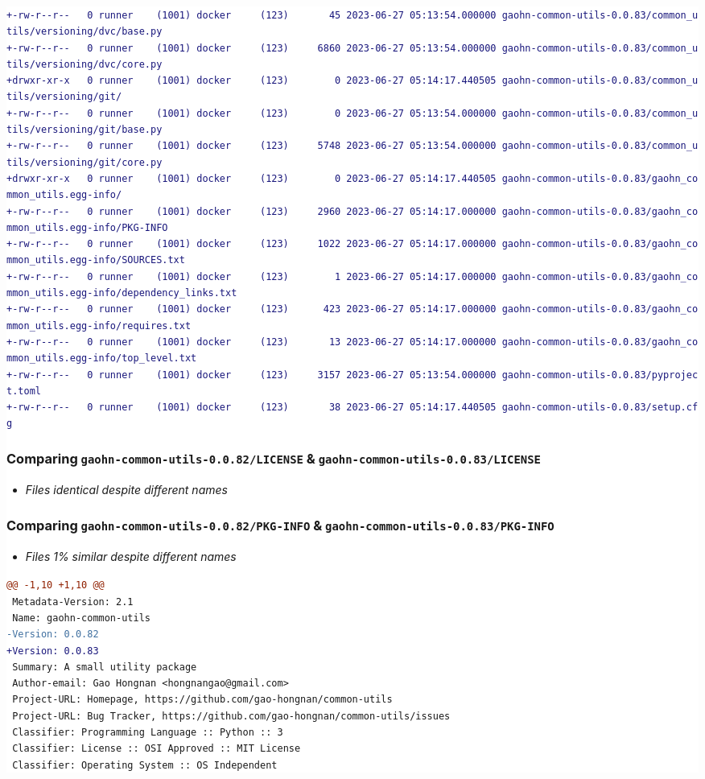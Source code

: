 ```diff
+-rw-r--r--   0 runner    (1001) docker     (123)       45 2023-06-27 05:13:54.000000 gaohn-common-utils-0.0.83/common_utils/versioning/dvc/base.py
+-rw-r--r--   0 runner    (1001) docker     (123)     6860 2023-06-27 05:13:54.000000 gaohn-common-utils-0.0.83/common_utils/versioning/dvc/core.py
+drwxr-xr-x   0 runner    (1001) docker     (123)        0 2023-06-27 05:14:17.440505 gaohn-common-utils-0.0.83/common_utils/versioning/git/
+-rw-r--r--   0 runner    (1001) docker     (123)        0 2023-06-27 05:13:54.000000 gaohn-common-utils-0.0.83/common_utils/versioning/git/base.py
+-rw-r--r--   0 runner    (1001) docker     (123)     5748 2023-06-27 05:13:54.000000 gaohn-common-utils-0.0.83/common_utils/versioning/git/core.py
+drwxr-xr-x   0 runner    (1001) docker     (123)        0 2023-06-27 05:14:17.440505 gaohn-common-utils-0.0.83/gaohn_common_utils.egg-info/
+-rw-r--r--   0 runner    (1001) docker     (123)     2960 2023-06-27 05:14:17.000000 gaohn-common-utils-0.0.83/gaohn_common_utils.egg-info/PKG-INFO
+-rw-r--r--   0 runner    (1001) docker     (123)     1022 2023-06-27 05:14:17.000000 gaohn-common-utils-0.0.83/gaohn_common_utils.egg-info/SOURCES.txt
+-rw-r--r--   0 runner    (1001) docker     (123)        1 2023-06-27 05:14:17.000000 gaohn-common-utils-0.0.83/gaohn_common_utils.egg-info/dependency_links.txt
+-rw-r--r--   0 runner    (1001) docker     (123)      423 2023-06-27 05:14:17.000000 gaohn-common-utils-0.0.83/gaohn_common_utils.egg-info/requires.txt
+-rw-r--r--   0 runner    (1001) docker     (123)       13 2023-06-27 05:14:17.000000 gaohn-common-utils-0.0.83/gaohn_common_utils.egg-info/top_level.txt
+-rw-r--r--   0 runner    (1001) docker     (123)     3157 2023-06-27 05:13:54.000000 gaohn-common-utils-0.0.83/pyproject.toml
+-rw-r--r--   0 runner    (1001) docker     (123)       38 2023-06-27 05:14:17.440505 gaohn-common-utils-0.0.83/setup.cfg
```

### Comparing `gaohn-common-utils-0.0.82/LICENSE` & `gaohn-common-utils-0.0.83/LICENSE`

 * *Files identical despite different names*

### Comparing `gaohn-common-utils-0.0.82/PKG-INFO` & `gaohn-common-utils-0.0.83/PKG-INFO`

 * *Files 1% similar despite different names*

```diff
@@ -1,10 +1,10 @@
 Metadata-Version: 2.1
 Name: gaohn-common-utils
-Version: 0.0.82
+Version: 0.0.83
 Summary: A small utility package
 Author-email: Gao Hongnan <hongnangao@gmail.com>
 Project-URL: Homepage, https://github.com/gao-hongnan/common-utils
 Project-URL: Bug Tracker, https://github.com/gao-hongnan/common-utils/issues
 Classifier: Programming Language :: Python :: 3
 Classifier: License :: OSI Approved :: MIT License
 Classifier: Operating System :: OS Independent
```
